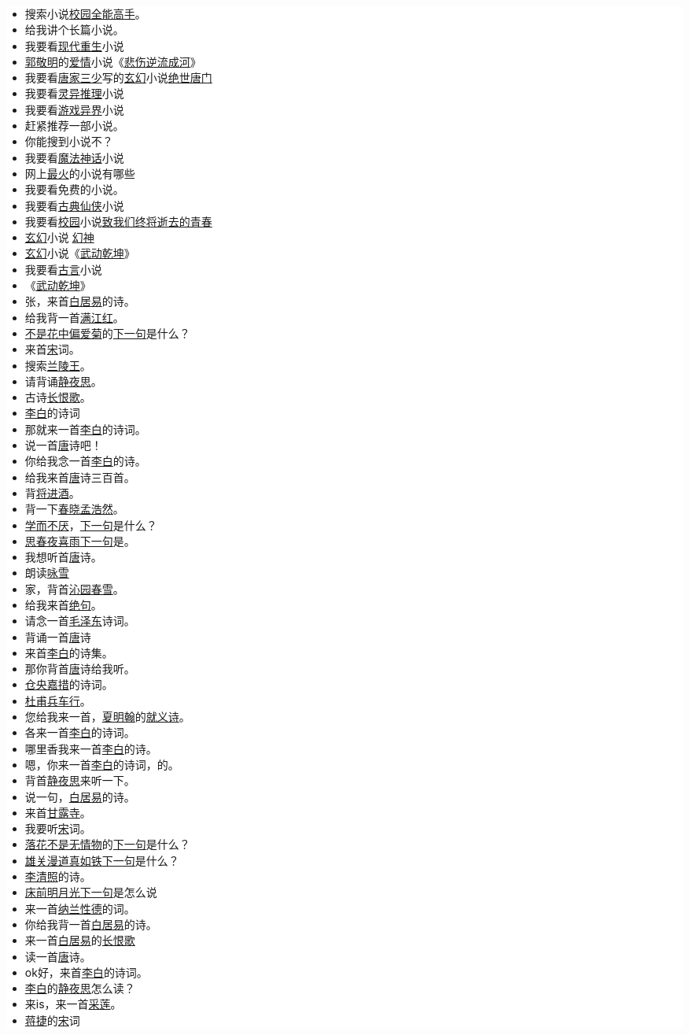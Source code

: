 - 搜索小说[校园全能高手](app)。
- 给我讲个长篇小说。
- 我要看[现代重生](app)小说
- [郭敬明](app)的[爱情](app)小说《[悲伤逆流成河](app)》
- 我要看[唐家三少](app)写的[玄幻](app)小说[绝世唐门](app)
- 我要看[灵异推理](app)小说
- 我要看[游戏异界](app)小说
- 赶紧推荐一部小说。
- 你能搜到小说不？
- 我要看[魔法神话](app)小说
- 网上[最火](app)的小说有哪些
- 我要看免费的小说。
- 我要看[古典仙侠](app)小说
- 我要看[校园](app)小说[致我们终将逝去的青春](app)
- [玄幻](app)小说 [幻神](app)
- [玄幻](app)小说《[武动乾坤](app)》
- 我要看[古言](app)小说
- 《[武动乾坤](app)》
- 张，来首[白居易](app)的诗。
- 给我背一首[满江红](app)。
- [不是花中偏爱菊](app)的[下一句](app)是什么？
- 来首[宋](app)词。
- 搜索[兰陵王](app)。
- 请背诵[静夜思](app)。
- 古诗[长恨歌](app)。
- [李白](app)的诗词
- 那就来一首[李白](app)的诗词。
- 说一首[唐](app)诗吧！
- 你给我念一首[李白](app)的诗。
- 给我来首[唐](app)诗三百首。
- 背[将进酒](app)。
- 背一下[春晓](app)[孟浩然](app)。
- [学而不厌](app)，[下一句](app)是什么？
- [思春夜喜雨](app)[下一句](app)是。
- 我想听首[唐](app)诗。
- 朗读[咏雪](app)
- 家，背首[沁园春雪](app)。
- 给我来首[绝句](app)。
- 请念一首[毛泽东](app)诗词。
- 背诵一首[唐](app)诗
- 来首[李白](app)的诗集。
- 那你背首[唐](app)诗给我听。
- [仓央嘉措](app)的诗词。
- [杜甫](app)[兵车行](app)。
- 您给我来一首，[夏明翰](app)的[就义诗](app)。
- 各来一首[李白](app)的诗词。
- 哪里香我来一首[李白](app)的诗。
- 嗯，你来一首[李白](app)的诗词，的。
- 背首[静夜思](app)来听一下。
- 说一句，[白居易](app)的诗。
- 来首[甘露寺](app)。
- 我要听[宋](app)词。
- [落花不是无情物](app)的[下一句](app)是什么？
- [雄关漫道真如铁](app)[下一句](app)是什么？
- [李清照](app)的诗。
- [床前明月光](app)[下一句](app)是怎么说
- 来一首[纳兰性德](app)的词。
- 你给我背一首[白居易](app)的诗。
- 来一首[白居易](app)的[长恨歌](app)
- 读一首[唐](app)诗。
- ok好，来首[李白](app)的诗词。
- [李白](app)的[静夜思](app)怎么读？
- 来is，来一首[采莲](app)。
- [蒋捷](app)的[宋](app)词